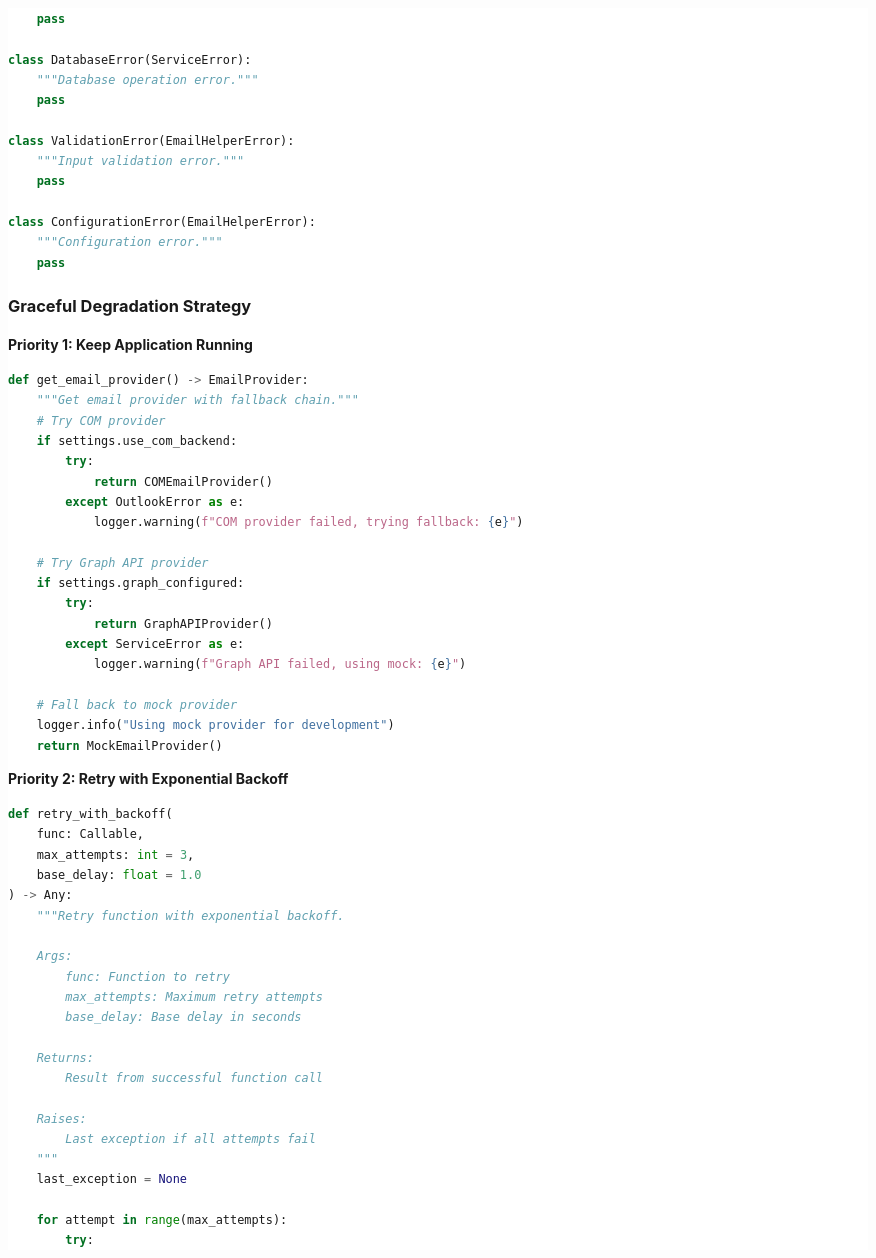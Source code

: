 ```python
    pass

class DatabaseError(ServiceError):
    """Database operation error."""
    pass

class ValidationError(EmailHelperError):
    """Input validation error."""
    pass

class ConfigurationError(EmailHelperError):
    """Configuration error."""
    pass
```

### Graceful Degradation Strategy

**Priority 1: Keep Application Running**
```python
def get_email_provider() -> EmailProvider:
    """Get email provider with fallback chain."""
    # Try COM provider
    if settings.use_com_backend:
        try:
            return COMEmailProvider()
        except OutlookError as e:
            logger.warning(f"COM provider failed, trying fallback: {e}")
    
    # Try Graph API provider
    if settings.graph_configured:
        try:
            return GraphAPIProvider()
        except ServiceError as e:
            logger.warning(f"Graph API failed, using mock: {e}")
    
    # Fall back to mock provider
    logger.info("Using mock provider for development")
    return MockEmailProvider()
```

**Priority 2: Retry with Exponential Backoff**
```python
def retry_with_backoff(
    func: Callable,
    max_attempts: int = 3,
    base_delay: float = 1.0
) -> Any:
    """Retry function with exponential backoff.
    
    Args:
        func: Function to retry
        max_attempts: Maximum retry attempts
        base_delay: Base delay in seconds
    
    Returns:
        Result from successful function call
    
    Raises:
        Last exception if all attempts fail
    """
    last_exception = None
    
    for attempt in range(max_attempts):
        try:
```